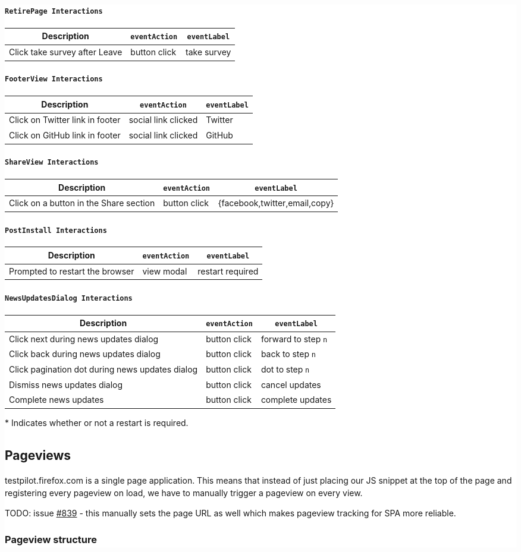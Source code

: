 
#### `RetirePage Interactions`

| Description | `eventAction` | `eventLabel` |
|-------------|---------------|--------------|
| Click take survey after Leave | button click | take survey |

#### `FooterView Interactions`

| Description | `eventAction` | `eventLabel` |
|-------------|---------------|--------------|
| Click on Twitter link in footer | social link clicked | Twitter |
| Click on GitHub link in footer | social link clicked | GitHub |

#### `ShareView Interactions`

| Description | `eventAction` | `eventLabel` |
|-------------|---------------|--------------|
| Click on a button in the Share section | button click | {facebook,twitter,email,copy} |

#### `PostInstall Interactions`

| Description | `eventAction` | `eventLabel` |
|-------------|---------------|--------------|
| Prompted to restart the browser | view modal | restart required |

#### `NewsUpdatesDialog Interactions`

| Description | `eventAction` | `eventLabel` |
|-------------|---------------|--------------|
| Click next during news updates dialog | button click | forward to step `n` |
| Click back during news updates dialog | button click | back to step `n` |
| Click pagination dot during news updates dialog | button click | dot to step `n` |
| Dismiss news updates dialog | button click | cancel updates |
| Complete news updates | button click | complete updates |


\* Indicates whether or not a restart is required.

## Pageviews

testpilot.firefox.com is a single page application. This means that instead of just placing our JS snippet at the top of the page and registering every pageview on load, we have to manually trigger a pageview on every view.

TODO: issue [#839](https://github.com/mozilla/testpilot/issues/839#issuecomment-220110711) - this manually sets the page URL as well which makes pageview tracking for SPA more reliable.

### Pageview structure
